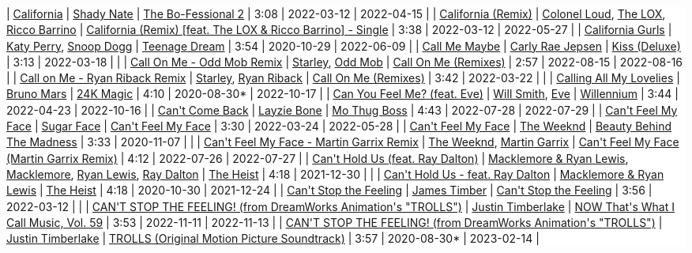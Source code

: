| [California](https://open.spotify.com/track/2QADZaqInPFisdYpV2fAFP) | [Shady Nate](https://open.spotify.com/artist/0e3TXa6cyJQl5vE6DFHfjT) | [The Bo\-Fessional 2](https://open.spotify.com/album/4nBD2bVdmtBc0AH7Dwl0Zz) | 3:08 | 2022-03-12 | 2022-04-15 |
| [California \(Remix\)](https://open.spotify.com/track/0jvx7aqwPlXRDYGINocgdg) | [Colonel Loud](https://open.spotify.com/artist/1daweWn875YnCp0S9O3pDv), [The LOX](https://open.spotify.com/artist/0A7g2YbCA9FlyZvAG6VmKP), [Ricco Barrino](https://open.spotify.com/artist/4Sm4OwmPnnZ6L4EYX4AhOc) | [California \(Remix\) \[feat\. The LOX & Ricco Barrino\] \- Single](https://open.spotify.com/album/5UDJF2GpjZg14zjnm1YIK3) | 3:38 | 2022-03-12 | 2022-05-27 |
| [California Gurls](https://open.spotify.com/track/6KOEK6SeCEZOQkLj5M1PxH) | [Katy Perry](https://open.spotify.com/artist/6jJ0s89eD6GaHleKKya26X), [Snoop Dogg](https://open.spotify.com/artist/7hJcb9fa4alzcOq3EaNPoG) | [Teenage Dream](https://open.spotify.com/album/2eQMC9nJE3f3hCNKlYYHL1) | 3:54 | 2020-10-29 | 2022-06-09 |
| [Call Me Maybe](https://open.spotify.com/track/3TGRqZ0a2l1LRblBkJoaDx) | [Carly Rae Jepsen](https://open.spotify.com/artist/6sFIWsNpZYqfjUpaCgueju) | [Kiss \(Deluxe\)](https://open.spotify.com/album/29blfJv8AddJrjuG3DpE13) | 3:13 | 2022-03-18 |  |
| [Call On Me \- Odd Mob Remix](https://open.spotify.com/track/4kAWVCxClKKPBZbyLkjKYk) | [Starley](https://open.spotify.com/artist/02A3cEvlLLCbIMVDrK2GHV), [Odd Mob](https://open.spotify.com/artist/4qLwtWhlhyAoQ4S9mSrDW9) | [Call On Me \(Remixes\)](https://open.spotify.com/album/5G7go9EeotMk9RfLETBDgJ) | 2:57 | 2022-08-15 | 2022-08-16 |
| [Call on Me \- Ryan Riback Remix](https://open.spotify.com/track/2L6orAlH8tBhiFTumIfMyF) | [Starley](https://open.spotify.com/artist/02A3cEvlLLCbIMVDrK2GHV), [Ryan Riback](https://open.spotify.com/artist/33JQK4UoS2aMPYBfdB5Ftt) | [Call On Me \(Remixes\)](https://open.spotify.com/album/5G7go9EeotMk9RfLETBDgJ) | 3:42 | 2022-03-22 |  |
| [Calling All My Lovelies](https://open.spotify.com/track/6ObpR8ek44tvWefQRcSo8K) | [Bruno Mars](https://open.spotify.com/artist/0du5cEVh5yTK9QJze8zA0C) | [24K Magic](https://open.spotify.com/album/4PgleR09JVnm3zY1fW3XBA) | 4:10 | 2020-08-30\* | 2022-10-17 |
| [Can You Feel Me? \(feat\. Eve\)](https://open.spotify.com/track/48kPXOUPbKZaKpxkN25BxF) | [Will Smith](https://open.spotify.com/artist/41qil2VaGbD194gaEcmmyx), [Eve](https://open.spotify.com/artist/4d3yvTptO48nOYTPBcPFZC) | [Willennium](https://open.spotify.com/album/38ZO2nTo4L4PNtubKwtiAk) | 3:44 | 2022-04-23 | 2022-10-16 |
| [Can't Come Back](https://open.spotify.com/track/6GupBgmYwRAt3GpXQqOUzE) | [Layzie Bone](https://open.spotify.com/artist/6wAO5FJZZ5PJoRBSpBic7M) | [Mo Thug Boss](https://open.spotify.com/album/3myKeNGBMCiaoNOYAUonvC) | 4:43 | 2022-07-28 | 2022-07-29 |
| [Can't Feel My Face](https://open.spotify.com/track/6oRfK6jYRQsH9rrXYMuqKq) | [Sugar Face](https://open.spotify.com/artist/3zXltsAtNl2LrI7NzsYnaw) | [Can't Feel My Face](https://open.spotify.com/album/234PMY8Wmiv29GI62ee1iY) | 3:30 | 2022-03-24 | 2022-05-28 |
| [Can't Feel My Face](https://open.spotify.com/track/22VdIZQfgXJea34mQxlt81) | [The Weeknd](https://open.spotify.com/artist/1Xyo4u8uXC1ZmMpatF05PJ) | [Beauty Behind The Madness](https://open.spotify.com/album/0P3oVJBFOv3TDXlYRhGL7s) | 3:33 | 2020-11-07 |  |
| [Can't Feel My Face \- Martin Garrix Remix](https://open.spotify.com/track/22SXyL6pUjwIvGWvgGjLov) | [The Weeknd](https://open.spotify.com/artist/1Xyo4u8uXC1ZmMpatF05PJ), [Martin Garrix](https://open.spotify.com/artist/60d24wfXkVzDSfLS6hyCjZ) | [Can't Feel My Face \(Martin Garrix Remix\)](https://open.spotify.com/album/12yYl13Ce7u8LuhtEl75aQ) | 4:12 | 2022-07-26 | 2022-07-27 |
| [Can't Hold Us \(feat\. Ray Dalton\)](https://open.spotify.com/track/22skzmqfdWrjJylampe0kt) | [Macklemore & Ryan Lewis](https://open.spotify.com/artist/5BcAKTbp20cv7tC5VqPFoC), [Macklemore](https://open.spotify.com/artist/3JhNCzhSMTxs9WLGJJxWOY), [Ryan Lewis](https://open.spotify.com/artist/4myTppRgh0rojLxx8RycOp), [Ray Dalton](https://open.spotify.com/artist/4e0nWw2r4BoQSKPQ2zpU13) | [The Heist](https://open.spotify.com/album/5QWHes9ODwn42DHTifGkXd) | 4:18 | 2021-12-30 |  |
| [Can't Hold Us \- feat\. Ray Dalton](https://open.spotify.com/track/3bidbhpOYeV4knp8AIu8Xn) | [Macklemore & Ryan Lewis](https://open.spotify.com/artist/5BcAKTbp20cv7tC5VqPFoC) | [The Heist](https://open.spotify.com/album/76FXHQhTuT4QMIxfL09gX8) | 4:18 | 2020-10-30 | 2021-12-24 |
| [Can't Stop the Feeling](https://open.spotify.com/track/77j7GafMj2Rqd8YCOry3b8) | [James Timber](https://open.spotify.com/artist/0VfKmIFE9J4ahYak0oXFZT) | [Can't Stop the Feeling](https://open.spotify.com/album/67TKBOI36cMhyAQLM88DiM) | 3:56 | 2022-03-12 |  |
| [CAN'T STOP THE FEELING! \(from DreamWorks Animation's "TROLLS"\)](https://open.spotify.com/track/0j12Gr44QXICpHG970RbR7) | [Justin Timberlake](https://open.spotify.com/artist/31TPClRtHm23RisEBtV3X7) | [NOW That's What I Call Music, Vol\. 59](https://open.spotify.com/album/7Dt2L4GbuzNlvCJ09M6McQ) | 3:53 | 2022-11-11 | 2022-11-13 |
| [CAN'T STOP THE FEELING! \(from DreamWorks Animation's "TROLLS"\)](https://open.spotify.com/track/1WkMMavIMc4JZ8cfMmxHkI) | [Justin Timberlake](https://open.spotify.com/artist/31TPClRtHm23RisEBtV3X7) | [TROLLS \(Original Motion Picture Soundtrack\)](https://open.spotify.com/album/65ayND23IInUPHJKsaAqe7) | 3:57 | 2020-08-30\* | 2023-02-14 |